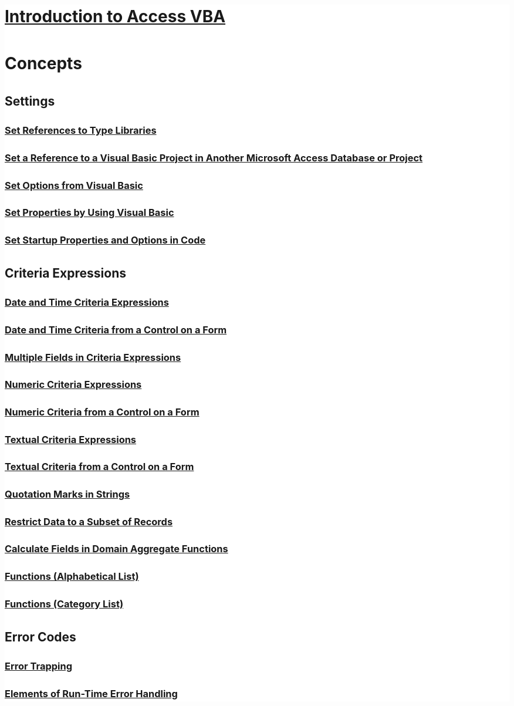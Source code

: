 # [Introduction to Access VBA](../../VBA-Access.md)
# Concepts
## Settings
### [Set References to Type Libraries](set-references-to-type-libraries.md)
### [Set a Reference to a Visual Basic Project in Another Microsoft Access Database or Project](set-a-reference-to-a-visual-basic-project-in-another-microsoft-access-database-o.md)
### [Set Options from Visual Basic](set-options-from-visual-basic.md)
### [Set Properties by Using Visual Basic](set-properties-by-using-visual-basic.md)
### [Set Startup Properties and Options in Code](set-startup-properties-and-options-in-code.md)
## Criteria Expressions
### [Date and Time Criteria Expressions](date-and-time-criteria-expressions.md)
### [Date and Time Criteria from a Control on a Form](date-and-time-criteria-from-a-control-on-a-form.md)
### [Multiple Fields in Criteria Expressions](multiple-fields-in-criteria-expressions.md)
### [Numeric Criteria Expressions](numeric-criteria-expressions.md)
### [Numeric Criteria from a Control on a Form](numeric-criteria-from-a-control-on-a-form.md)
### [Textual Criteria Expressions](textual-criteria-expressions.md)
### [Textual Criteria from a Control on a Form](textual-criteria-from-a-control-on-a-form.md)
### [Quotation Marks in Strings](quotation-marks-in-strings.md)
### [Restrict Data to a Subset of Records](restrict-data-to-a-subset-of-records.md)
### [Calculate Fields in Domain Aggregate Functions](calculate-fields-in-domain-aggregate-functions.md)
### [Functions (Alphabetical List)](functions-alphabetical-list.md)
### [Functions (Category List)](functions-category-list.md)
## Error Codes
### [Error Trapping](error-trapping.md)
### [Elements of Run-Time Error Handling](elements-of-run-time-error-handling.md)